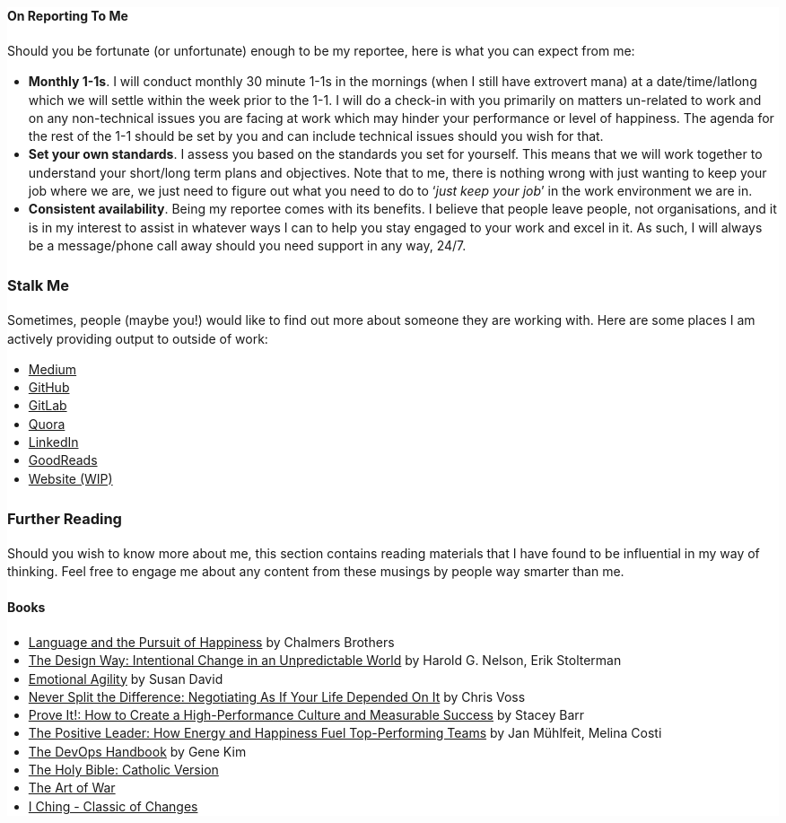 #### On Reporting To Me <a href="#on-reporting-to-me" id="on-reporting-to-me"></a>

Should you be fortunate (or unfortunate) enough to be my reportee, here is what you can expect from me:

* **Monthly 1-1s**. I will conduct monthly 30 minute 1-1s in the mornings (when I still have extrovert mana) at a date/time/latlong which we will settle within the week prior to the 1-1. I will do a check-in with you primarily on matters un-related to work and on any non-technical issues you are facing at work which may hinder your performance or level of happiness. The agenda for the rest of the 1-1 should be set by you and can include technical issues should you wish for that.
* **Set your own standards**. I assess you based on the standards you set for yourself. This means that we will work together to understand your short/long term plans and objectives. Note that to me, there is nothing wrong with just wanting to keep your job where we are, we just need to figure out what you need to do to ‘_just keep your job_’ in the work environment we are in.
* **Consistent availability**. Being my reportee comes with its benefits. I believe that people leave people, not organisations, and it is in my interest to assist in whatever ways I can to help you stay engaged to your work and excel in it. As such, I will always be a message/phone call away should you need support in any way, 24/7.

### Stalk Me <a href="#stalk-me" id="stalk-me"></a>

Sometimes, people (maybe you!) would like to find out more about someone they are working with. Here are some places I am actively providing output to outside of work:

* [Medium](https://medium.com/@joeir)
* [GitHub](https://github.com/zephinzer)
* [GitLab](https://gitlab.com/zephinzer)
* [Quora](https://www.quora.com/profile/Joseph-Matthias-Goh)
* [LinkedIn](https://www.linkedin.com/in/josephmatthias/)
* [GoodReads](https://www.goodreads.com/user/show/64669479-joseph-matthias)
* [Website (WIP)](https://joeir.net/)

### Further Reading <a href="#further-reading" id="further-reading"></a>

Should you wish to know more about me, this section contains reading materials that I have found to be influential in my way of thinking. Feel free to engage me about any content from these musings by people way smarter than me.

#### Books <a href="#books" id="books"></a>

* [Language and the Pursuit of Happiness](https://www.goodreads.com/book/show/291094.Language\_and\_the\_Pursuit\_of\_Happiness) by Chalmers Brothers
* [The Design Way: Intentional Change in an Unpredictable World](https://www.goodreads.com/book/show/15857498-the-design-way) by Harold G. Nelson, Erik Stolterman
* [Emotional Agility](https://www.goodreads.com/book/show/27209485-emotional-agility) by Susan David
* [Never Split the Difference: Negotiating As If Your Life Depended On It](https://www.goodreads.com/book/show/26156469-never-split-the-difference) by Chris Voss
* [Prove It!: How to Create a High-Performance Culture and Measurable Success](https://www.goodreads.com/book/show/33028021-prove-it) by Stacey Barr
* [The Positive Leader: How Energy and Happiness Fuel Top-Performing Teams](https://www.goodreads.com/book/show/31381284-the-positive-leader) by Jan Mühlfeit, Melina Costi
* [The DevOps Handbook](https://www.goodreads.com/book/show/26083308-the-devops-handbook) by Gene Kim
* [The Holy Bible: Catholic Version](https://www.goodreads.com/book/show/1073051.Holy\_Bible\_Catholic\_Version)
* [The Art of War](https://en.wikipedia.org/wiki/The\_Art\_of\_War)
* [I Ching - Classic of Changes](https://en.wikipedia.org/wiki/I\_Ching)
